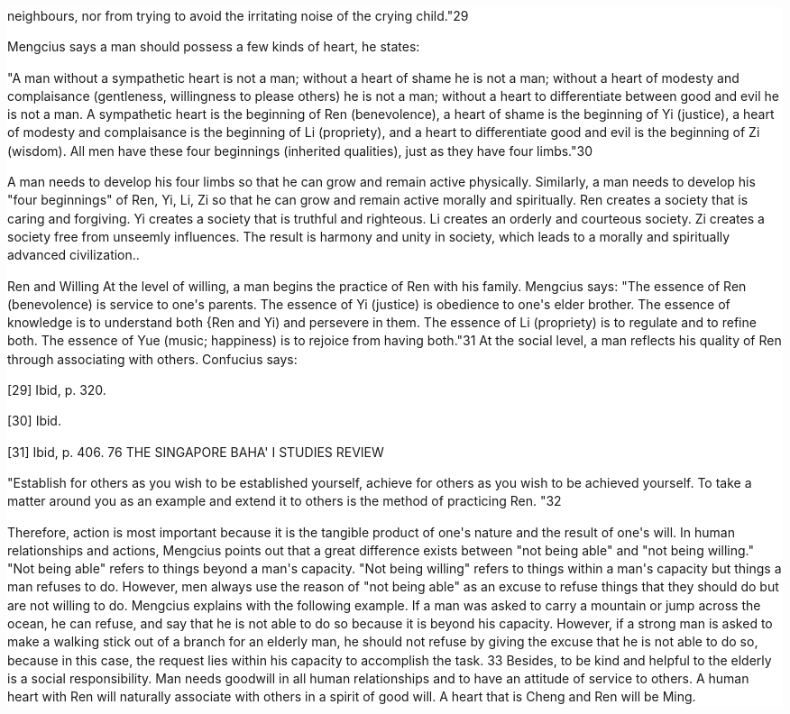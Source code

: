 neighbours, nor from trying to avoid the irritating noise of the crying
child."29

Mengcius says a man should possess a few kinds of heart, he states:

"A man without a sympathetic heart is not a man; without a heart of
shame he is not a man; without a heart of modesty and complaisance
(gentleness, willingness to please others) he is not a man; without a heart
to differentiate between good and evil he is not a man. A sympathetic
heart is the beginning of Ren (benevolence), a heart of shame is the
beginning of Yi (justice), a heart of modesty and complaisance is the
beginning of Li (propriety), and a heart to differentiate good and evil is
the beginning of Zi (wisdom). All men have these four beginnings
(inherited qualities), just as they have four limbs."30

A man needs to develop his four limbs so that he can grow and remain
active physically. Similarly, a man needs to develop his "four
beginnings" of Ren, Yi, Li, Zi so that he can grow and remain active
morally and spiritually. Ren creates a society that is caring and forgiving.
Yi creates a society that is truthful and righteous. Li creates an orderly
and courteous society. Zi creates a society free from unseemly
influences. The result is harmony and unity in society, which leads to a
morally and spiritually advanced civilization..

Ren and Willing
At the level of willing, a man begins the practice of Ren with his family.
Mengcius says: "The essence of Ren (benevolence) is service to one's
parents. The essence of Yi (justice) is obedience to one's elder brother.
The essence of knowledge is to understand both {Ren and Yi) and
persevere in them. The essence of Li (propriety) is to regulate and to
refine both. The essence of Yue (music; happiness) is to rejoice from
having both."31 At the social level, a man reflects his quality of Ren
through associating with others. Confucius says:

\[29\] Ibid, p. 320.

\[30\] Ibid.

\[31\] Ibid, p. 406.
76            THE SINGAPORE BAHA' I STUDIES REVIEW

"Establish for others as you wish to be established yourself, achieve for
others as you wish to be achieved yourself. To take a matter around you
as an example and extend it to others is the method of practicing Ren. "32

Therefore, action is most important because it is the tangible product of
one's nature and the result of one's will. In human relationships and
actions, Mengcius points out that a great difference exists between "not
being able" and "not being willing." "Not being able" refers to things
beyond a man's capacity. "Not being willing" refers to things within a
man's capacity but things a man refuses to do. However, men always use
the reason of "not being able" as an excuse to refuse things that they
should do but are not willing to do. Mengcius explains with the
following example. If a man was asked to carry a mountain or jump
across the ocean, he can refuse, and say that he is not able to do so
because it is beyond his capacity. However, if a strong man is asked to
make a walking stick out of a branch for an elderly man, he should not
refuse by giving the excuse that he is not able to do so, because in this
case, the request lies within his capacity to accomplish the task. 33
Besides, to be kind and helpful to the elderly is a social responsibility.
Man needs goodwill in all human relationships and to have an attitude of
service to others. A human heart with Ren will naturally associate with
others in a spirit of good will. A heart that is Cheng and Ren will be
Ming.
